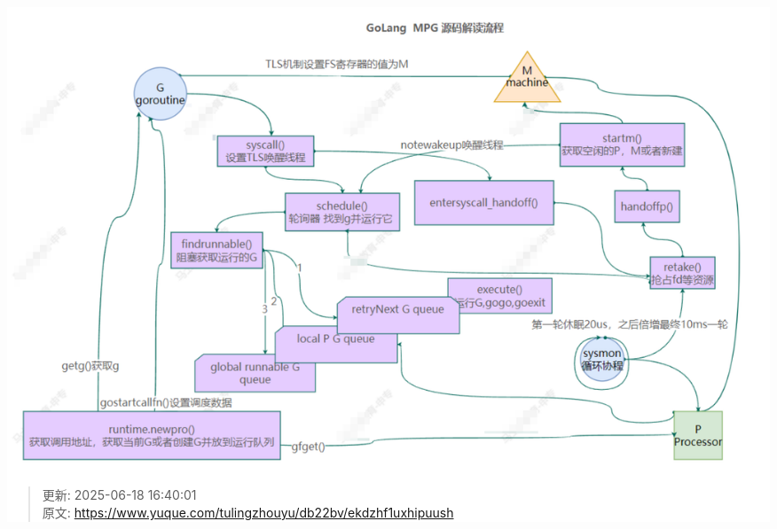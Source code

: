 ![1747396335094-397782e5-a455-47b7-82c4-3305dc6bd396.png](./img/PKjAn1083Nw5NYgO/1747396335094-397782e5-a455-47b7-82c4-3305dc6bd396-689643.png)



> 更新: 2025-06-18 16:40:01  
> 原文: <https://www.yuque.com/tulingzhouyu/db22bv/ekdzhf1uxhipuush>